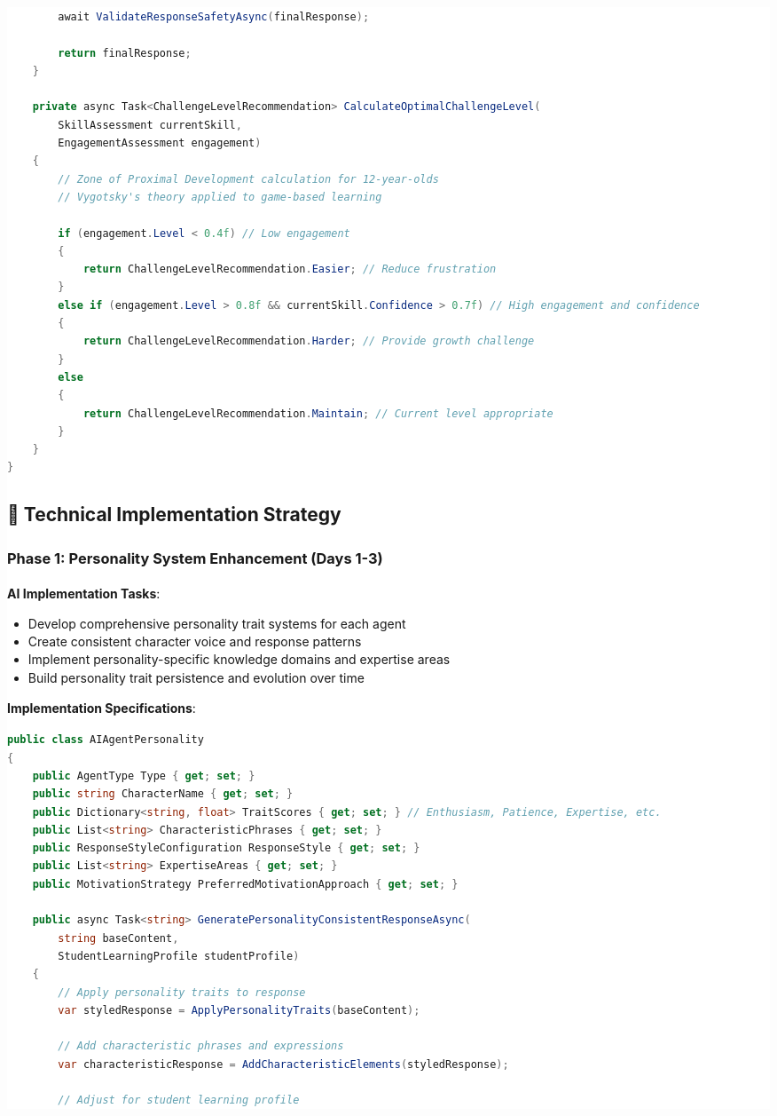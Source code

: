 ```csharp
        await ValidateResponseSafetyAsync(finalResponse);
        
        return finalResponse;
    }
    
    private async Task<ChallengeLevelRecommendation> CalculateOptimalChallengeLevel(
        SkillAssessment currentSkill, 
        EngagementAssessment engagement)
    {
        // Zone of Proximal Development calculation for 12-year-olds
        // Vygotsky's theory applied to game-based learning
        
        if (engagement.Level < 0.4f) // Low engagement
        {
            return ChallengeLevelRecommendation.Easier; // Reduce frustration
        }
        else if (engagement.Level > 0.8f && currentSkill.Confidence > 0.7f) // High engagement and confidence
        {
            return ChallengeLevelRecommendation.Harder; // Provide growth challenge
        }
        else
        {
            return ChallengeLevelRecommendation.Maintain; // Current level appropriate
        }
    }
}
```

## 🎯 Technical Implementation Strategy

### Phase 1: Personality System Enhancement (Days 1-3)

**AI Implementation Tasks**:
- Develop comprehensive personality trait systems for each agent
- Create consistent character voice and response patterns
- Implement personality-specific knowledge domains and expertise areas
- Build personality trait persistence and evolution over time

**Implementation Specifications**:
```csharp
public class AIAgentPersonality
{
    public AgentType Type { get; set; }
    public string CharacterName { get; set; }
    public Dictionary<string, float> TraitScores { get; set; } // Enthusiasm, Patience, Expertise, etc.
    public List<string> CharacteristicPhrases { get; set; }
    public ResponseStyleConfiguration ResponseStyle { get; set; }
    public List<string> ExpertiseAreas { get; set; }
    public MotivationStrategy PreferredMotivationApproach { get; set; }
    
    public async Task<string> GeneratePersonalityConsistentResponseAsync(
        string baseContent, 
        StudentLearningProfile studentProfile)
    {
        // Apply personality traits to response
        var styledResponse = ApplyPersonalityTraits(baseContent);
        
        // Add characteristic phrases and expressions
        var characteristicResponse = AddCharacteristicElements(styledResponse);
        
        // Adjust for student learning profile
```
